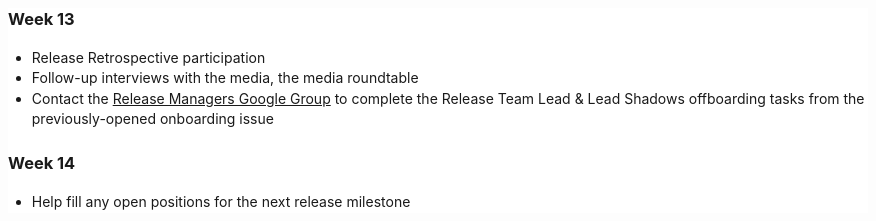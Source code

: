 ### Week 13

- Release Retrospective participation
- Follow-up interviews with the media, the media roundtable
- Contact the [Release Managers Google Group][release-managers-group] to complete the Release Team Lead & Lead Shadows offboarding tasks from the previously-opened onboarding issue

### Week 14

- Help fill any open positions for the next release milestone

[branch-manager]: /release-managers.md#branch-managers
[build-admins]: /release-managers.md#build-admins
[burndown-template]: https://docs.google.com/document/d/1zLnmDDOp_ko9Yh5uPJtgqPFD7GKq76fQsKaenXoMHzM/edit
[ci-signal]: /release-team/role-handbooks/ci-signal/README.md
[discourse]: https://discuss.kubernetes.io/
[k/enhancements]: https://git.k8s.io/enhancements
[kubernetes-release-calendar]: https://bit.ly/k8s-release-cal
[kubernetes-release-team]: https://groups.google.com/forum/#!forum/kubernetes-release-team
[kubernetes-sig-release]: https://groups.google.com/forum/#!forum/kubernetes-sig-release
[kubernetes-sig-leads]: https://groups.google.com/forum/#!forum/kubernetes-sig-leads
[kubernetes-dev]: https://groups.google.com/forum/#!forum/kubernetes-dev
[lead-criteria]: /release-team/release-team-selection.md#release-team-lead
[merge-labels]: https://git.k8s.io/community/contributors/devel/sig-release/release.md#tldr
[milestone-maintainers]: /release-team/README.md#milestone-maintainers
[onboarding]: /release-team/release-team-onboarding.md
[private-distributors-list]: https://github.com/kubernetes/security/blob/master/private-distributors-list.md
[Prow]: https://prow.k8s.io/
[release-blocking]: /release-blocking-jobs.md
[release-managers-group]: https://groups.google.com/a/kubernetes.io/forum/#!forum/release-managers
[rtl-onboarding]: https://github.com/kubernetes/sig-release/issues/new?labels=sig%2Frelease%2C+area%2Frelease-eng%2C+area%2Frelease-team&template=release-team-lead.md&title=Release+Team+Lead+access+for+%3CGH-handle%3E
[security-release-process]: https://github.com/kubernetes/security/blob/master/security-release-process.md
[selection]: /release-team/release-team-selection.md
[Testgrid]: https://testgrid.k8s.io/
[release-team-onboarding]: /release-team/release-team-onboarding.md
